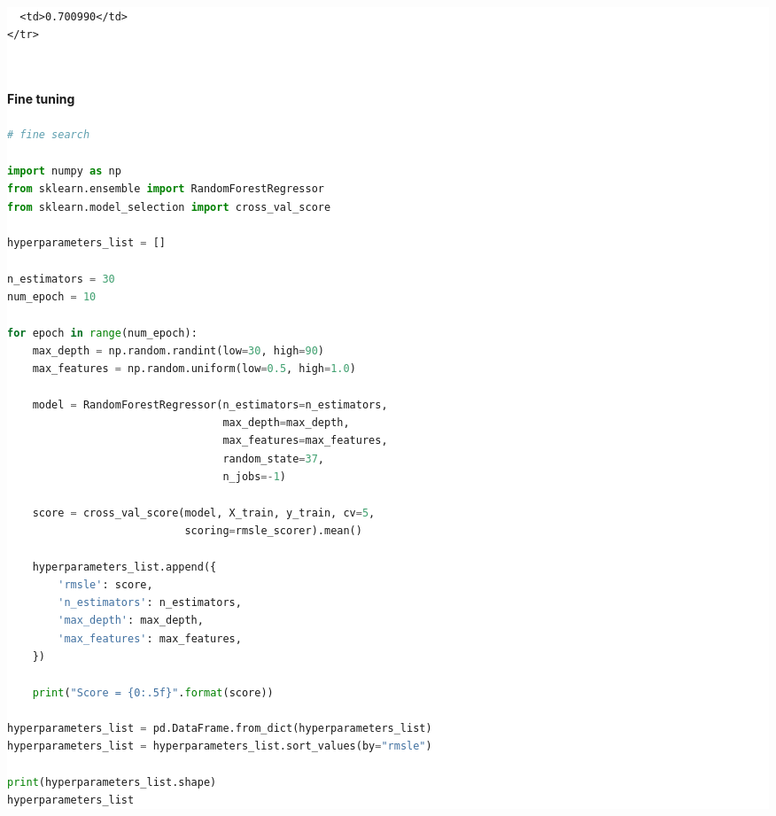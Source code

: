       <td>0.700990</td>
    </tr>
  </tbody>
</table>
</div>

<br>



#### Fine tuning


```python
# fine search

import numpy as np
from sklearn.ensemble import RandomForestRegressor
from sklearn.model_selection import cross_val_score

hyperparameters_list = []

n_estimators = 30
num_epoch = 10

for epoch in range(num_epoch):
    max_depth = np.random.randint(low=30, high=90)
    max_features = np.random.uniform(low=0.5, high=1.0)

    model = RandomForestRegressor(n_estimators=n_estimators,
                                  max_depth=max_depth,
                                  max_features=max_features,
                                  random_state=37,
                                  n_jobs=-1)

    score = cross_val_score(model, X_train, y_train, cv=5,
                            scoring=rmsle_scorer).mean()

    hyperparameters_list.append({
        'rmsle': score,
        'n_estimators': n_estimators,
        'max_depth': max_depth,
        'max_features': max_features,
    })

    print("Score = {0:.5f}".format(score))

hyperparameters_list = pd.DataFrame.from_dict(hyperparameters_list)
hyperparameters_list = hyperparameters_list.sort_values(by="rmsle")

print(hyperparameters_list.shape)
hyperparameters_list
```
